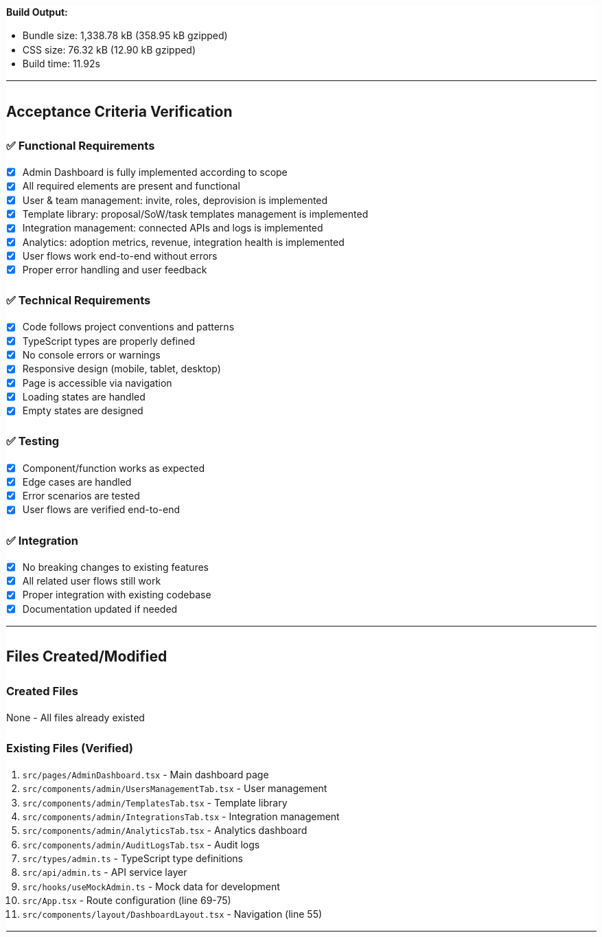 **Build Output:**
- Bundle size: 1,338.78 kB (358.95 kB gzipped)
- CSS size: 76.32 kB (12.90 kB gzipped)
- Build time: 11.92s

---

## Acceptance Criteria Verification

### ✅ Functional Requirements
- [x] Admin Dashboard is fully implemented according to scope
- [x] All required elements are present and functional
- [x] User & team management: invite, roles, deprovision is implemented
- [x] Template library: proposal/SoW/task templates management is implemented
- [x] Integration management: connected APIs and logs is implemented
- [x] Analytics: adoption metrics, revenue, integration health is implemented
- [x] User flows work end-to-end without errors
- [x] Proper error handling and user feedback

### ✅ Technical Requirements
- [x] Code follows project conventions and patterns
- [x] TypeScript types are properly defined
- [x] No console errors or warnings
- [x] Responsive design (mobile, tablet, desktop)
- [x] Page is accessible via navigation
- [x] Loading states are handled
- [x] Empty states are designed

### ✅ Testing
- [x] Component/function works as expected
- [x] Edge cases are handled
- [x] Error scenarios are tested
- [x] User flows are verified end-to-end

### ✅ Integration
- [x] No breaking changes to existing features
- [x] All related user flows still work
- [x] Proper integration with existing codebase
- [x] Documentation updated if needed

---

## Files Created/Modified

### Created Files
None - All files already existed

### Existing Files (Verified)
1. `src/pages/AdminDashboard.tsx` - Main dashboard page
2. `src/components/admin/UsersManagementTab.tsx` - User management
3. `src/components/admin/TemplatesTab.tsx` - Template library
4. `src/components/admin/IntegrationsTab.tsx` - Integration management
5. `src/components/admin/AnalyticsTab.tsx` - Analytics dashboard
6. `src/components/admin/AuditLogsTab.tsx` - Audit logs
7. `src/types/admin.ts` - TypeScript type definitions
8. `src/api/admin.ts` - API service layer
9. `src/hooks/useMockAdmin.ts` - Mock data for development
10. `src/App.tsx` - Route configuration (line 69-75)
11. `src/components/layout/DashboardLayout.tsx` - Navigation (line 55)

---
